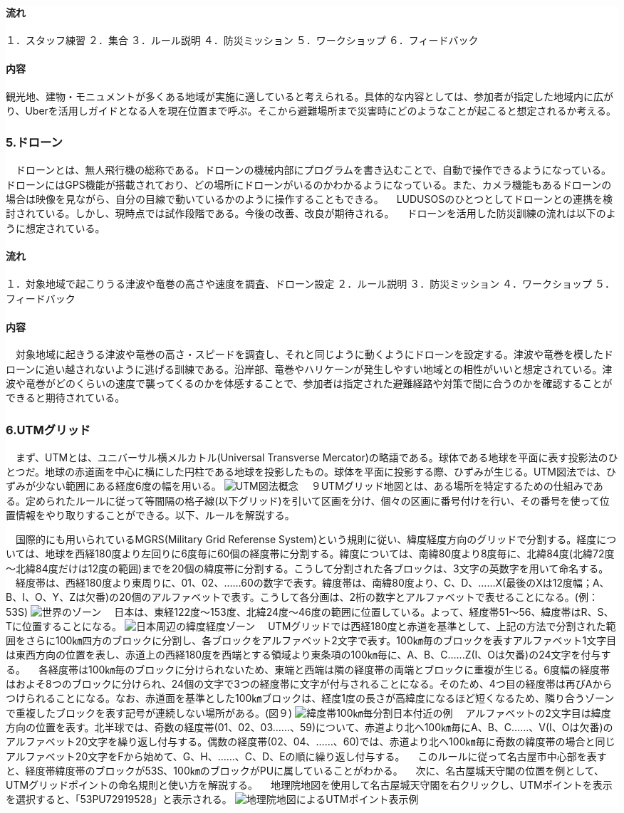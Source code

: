 #### 流れ
１．スタッフ練習
２．集合
３．ルール説明
４．防災ミッション
５．ワークショップ
６．フィードバック

#### 内容
観光地、建物・モニュメントが多くある地域が実施に適していると考えられる。具体的な内容としては、参加者が指定した地域内に広がり、Uberを活用しガイドとなる人を現在位置まで呼ぶ。そこから避難場所まで災害時にどのようなことが起こると想定されるか考える。



### 5.ドローン
　ドローンとは、無人飛行機の総称である。ドローンの機械内部にプログラムを書き込むことで、自動で操作できるようになっている。ドローンにはGPS機能が搭載されており、どの場所にドローンがいるのかわかるようになっている。また、カメラ機能もあるドローンの場合は映像を見ながら、自分の目線で動いているかのように操作することもできる。
　LUDUSOSのひとつとしてドローンとの連携を検討されている。しかし、現時点では試作段階である。今後の改善、改良が期待される。
　ドローンを活用した防災訓練の流れは以下のように想定されている。

#### 流れ
１．対象地域で起こりうる津波や竜巻の高さや速度を調査、ドローン設定
２．ルール説明
３．防災ミッション
４．ワークショップ
５．フィードバック

#### 内容
　対象地域に起きうる津波や竜巻の高さ・スピードを調査し、それと同じように動くようにドローンを設定する。津波や竜巻を模したドローンに追い越されないように逃げる訓練である。沿岸部、竜巻やハリケーンが発生しやすい地域との相性がいいと想定されている。津波や竜巻がどのくらいの速度で襲ってくるのかを体感することで、参加者は指定された避難経路や対策で間に合うのかを確認することができると期待されている。



### 6.UTMグリッド
　まず、UTMとは、ユニバーサル横メルカトル(Universal Transverse Mercator)の略語である。球体である地球を平面に表す投影法のひとつだ。地球の赤道面を中心に横にした円柱である地球を投影したもの。球体を平面に投影する際、ひずみが生じる。UTM図法では、ひずみが少ない範囲にある経度6度の幅を用いる。
![UTM図法概念](https://user-images.githubusercontent.com/13146549/50547327-46368680-0c7b-11e9-975a-50faf1355ff6.PNG)
　９UTMグリッド地図とは、ある場所を特定するための仕組みである。定められたルールに従って等間隔の格子線(以下グリッド)を引いて区画を分け、個々の区画に番号付けを行い、その番号を使って位置情報をやり取りすることができる。以下、ルールを解説する。

　国際的にも用いられているMGRS(Military Grid Referense System)という規則に従い、緯度経度方向のグリッドで分割する。経度については、地球を西経180度より左回りに6度毎に60個の経度帯に分割する。緯度については、南緯80度より8度毎に、北緯84度(北緯72度～北緯84度だけは12度の範囲)までを20個の緯度帯に分割する。こうして分割された各ブロックは、3文字の英数字を用いて命名する。
　経度帯は、西経180度より東周りに、01、02、……60の数字で表す。緯度帯は、南緯80度より、C、D、……X(最後のXは12度幅；A、B、I、O、Y、Zは欠番)の20個のアルファベットで表す。こうして各分画は、2桁の数字とアルファベットで表せることになる。(例：53S)
![世界のゾーン](https://user-images.githubusercontent.com/13146549/50547334-55b5cf80-0c7b-11e9-9416-157f5e967d56.PNG)
　日本は、東経122度～153度、北緯24度～46度の範囲に位置している。よって、経度帯51～56、緯度帯はR、S、Tに位置することになる。
![日本周辺の緯度経度ゾーン](https://user-images.githubusercontent.com/13146549/50547334-55b5cf80-0c7b-11e9-9416-157f5e967d56.PNG)
　UTMグリッドでは西経180度と赤道を基準として、上記の方法で分割された範囲をさらに100㎞四方のブロックに分割し、各ブロックをアルファベット2文字で表す。100㎞毎のブロックを表すアルファベット1文字目は東西方向の位置を表し、赤道上の西経180度を西端とする領域より東条項の100㎞毎に、A、B、C…...Z(I、Oは欠番)の24文字を付与する。
　各経度帯は100㎞毎のブロックに分けられないため、東端と西端は隣の経度帯の両端とブロックに重複が生じる。6度幅の経度帯はおよそ8つのブロックに分けられ、24個の文字で3つの経度帯に文字が付与されることになる。そのため、4つ目の経度帯は再びAからつけられることになる。なお、赤道面を基準とした100㎞ブロックは、経度1度の長さが高緯度になるほど短くなるため、隣り合うゾーンで重複したブロックを表す記号が連続しない場所がある。(図９)
![緯度帯100㎞毎分割日本付近の例](https://user-images.githubusercontent.com/13146549/50547337-62d2be80-0c7b-11e9-8e20-81d0fe81bc46.PNG)
　アルファベットの2文字目は緯度方向の位置を表す。北半球では、奇数の経度帯(01、02、03…...、59)について、赤道より北へ100㎞毎にA、B、C……、V(I、Oは欠番)のアルファベット20文字を繰り返し付与する。偶数の経度帯(02、04、……、60)では、赤道より北へ100㎞毎に奇数の緯度帯の場合と同じアルファベット20文字をFから始めて、G、H、……、C、D、Eの順に繰り返し付与する。
　このルールに従って名古屋市中心部を表すと、経度帯緯度帯のブロックが53S、100㎞のブロックがPUに属していることがわかる。
　次に、名古屋城天守閣の位置を例として、UTMグリッドポイントの命名規則と使い方を解説する。
　地理院地図を使用して名古屋城天守閣を右クリックし、UTMポイントを表示を選択すると、「53PU72919528」と表示される。
![地理院地図によるUTMポイント表示例](https://user-images.githubusercontent.com/13146549/50547365-e391ba80-0c7b-11e9-82c8-344312ec47ef.PNG)
